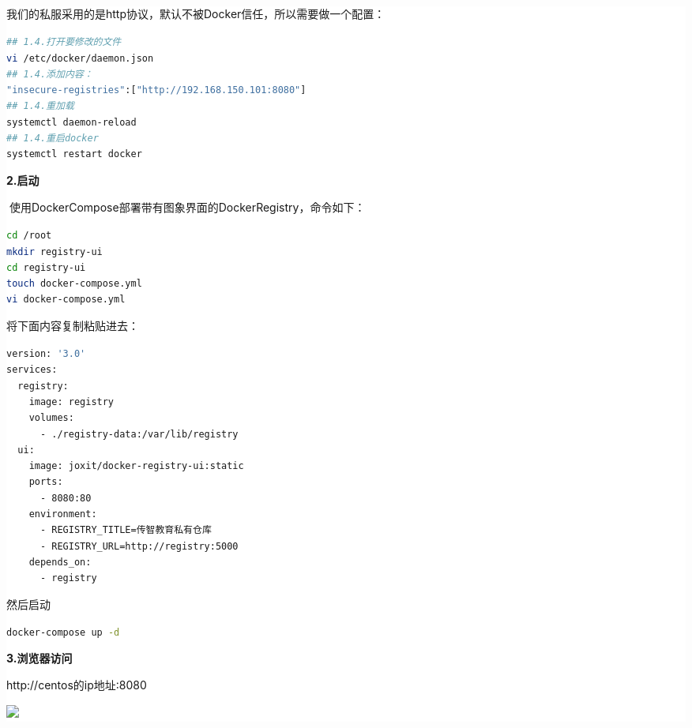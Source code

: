 我们的私服采用的是http协议，默认不被Docker信任，所以需要做一个配置：

```bash
## 1.4.打开要修改的文件
vi /etc/docker/daemon.json
## 1.4.添加内容：
"insecure-registries":["http://192.168.150.101:8080"]
## 1.4.重加载
systemctl daemon-reload
## 1.4.重启docker
systemctl restart docker
```

**2.启动**

 使用DockerCompose部署带有图象界面的DockerRegistry，命令如下：

```bash
cd /root
mkdir registry-ui
cd registry-ui
touch docker-compose.yml
vi docker-compose.yml
```

将下面内容复制粘贴进去： 

```bash
version: '3.0'
services:
  registry:
    image: registry
    volumes:
      - ./registry-data:/var/lib/registry
  ui:
    image: joxit/docker-registry-ui:static
    ports:
      - 8080:80
    environment:
      - REGISTRY_TITLE=传智教育私有仓库
      - REGISTRY_URL=http://registry:5000
    depends_on:
      - registry
```

然后启动

```bash
docker-compose up -d
```

**3.浏览器访问**

http://centos的ip地址:8080

![](https://i-blog.csdnimg.cn/blog_migrate/8f0450a508a1b65ebdf38889e0357591.png)
